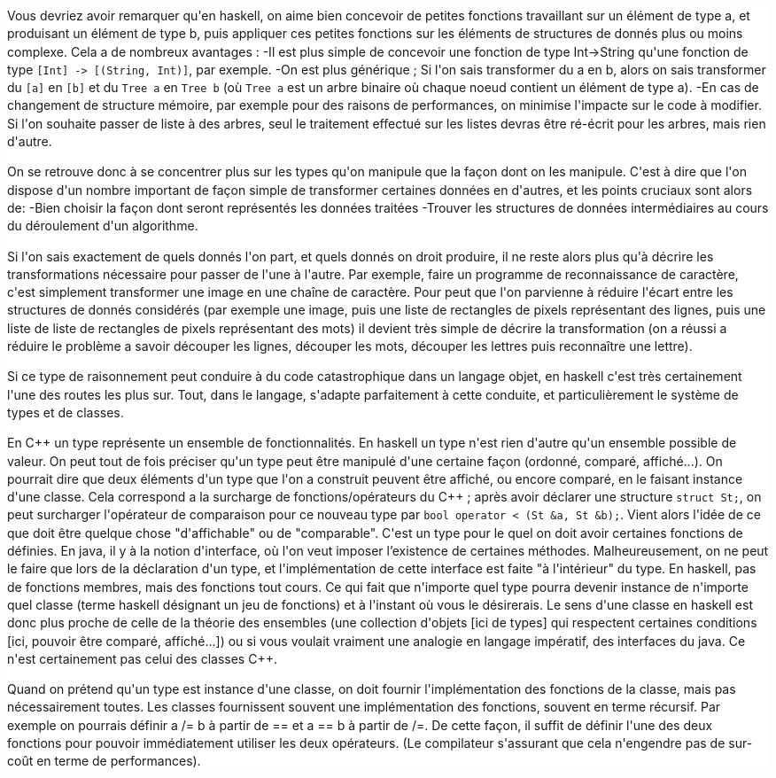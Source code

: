 Vous devriez avoir remarquer qu'en haskell, on aime bien concevoir de petites fonctions travaillant sur un élément de type a, et produisant un élément de type b, puis appliquer ces petites fonctions sur les éléments de structures de donnés plus ou moins complexe. Cela a de nombreux avantages :
-Il est plus simple de concevoir une fonction de type Int->String qu'une fonction de type `[Int] -> [(String, Int)]`, par exemple.
-On est plus générique ; Si l'on sais transformer du a en b, alors on sais transformer du `[a]` en `[b]` et du `Tree a` en `Tree b` (où `Tree a` est un arbre binaire où chaque noeud contient un élément de type a).
-En cas de changement de structure mémoire, par exemple pour des raisons de performances, on minimise l'impacte sur le code à modifier. Si l'on souhaite passer de liste à des arbres, seul le traitement effectué sur les listes devras être ré-écrit pour les arbres, mais rien d'autre.

On se retrouve donc à se concentrer plus sur les types qu'on manipule que la façon dont on les manipule. C'est à dire que l'on dispose d'un nombre important de façon simple de transformer certaines données en d'autres, et les points cruciaux sont alors de:
-Bien choisir la façon dont seront représentés les données traitées
-Trouver les structures de données intermédiaires au cours du déroulement d'un algorithme.

Si l'on sais exactement de quels donnés l'on part, et quels donnés on droit produire, il ne reste alors plus qu'à décrire les transformations nécessaire pour passer de l'une à l'autre. Par exemple, faire un programme de reconnaissance de caractère, c'est simplement transformer une image en une chaîne de caractère. Pour peut que l'on parvienne à réduire l'écart entre les structures de donnés considérés (par exemple une image, puis une liste de rectangles de pixels représentant des lignes, puis une liste de liste de rectangles de pixels représentant des mots) il devient très simple de décrire la transformation (on a réussi a réduire le problème a savoir découper les lignes, découper les mots, découper les lettres puis reconnaître une lettre).

Si ce type de raisonnement peut conduire à du code catastrophique dans un langage objet, en haskell c'est très certainement l'une des routes les plus sur. Tout, dans le langage, s'adapte parfaitement à cette conduite, et particulièrement le système de types et de classes.

En C++ un type représente un ensemble de fonctionnalités. En haskell un type n'est rien d'autre qu'un ensemble possible de valeur. On peut tout de fois préciser qu'un type peut être manipulé d'une certaine façon (ordonné, comparé, affiché...). On pourrait dire que deux éléments d'un type que l'on a construit peuvent être affiché, ou encore comparé, en le faisant instance d'une classe. Cela correspond a la surcharge de fonctions/opérateurs du C++ ; après avoir déclarer une structure `struct St;`, on peut surcharger l'opérateur de comparaison pour ce nouveau type par `bool operator < (St &a, St &b);`. Vient alors l'idée de ce que doit être quelque chose "d'affichable" ou de "comparable". C'est un type pour le quel on doit avoir certaines fonctions de définies. En java, il y à la notion d'interface, où l'on veut imposer l’existence de certaines méthodes. Malheureusement, on ne peut le faire que lors de la déclaration d'un type, et l'implémentation de cette interface est faite "à l'intérieur" du type. En haskell, pas de fonctions membres, mais des fonctions tout cours. Ce qui fait que n'importe quel type pourra devenir instance de n'importe quel classe (terme haskell désignant un jeu de fonctions) et à l'instant où vous le désirerais. Le sens d'une classe en haskell est donc plus proche de celle de la théorie des ensembles (une collection d'objets [ici de types] qui respectent certaines conditions [ici, pouvoir être comparé, affiché...]) ou si vous voulait vraiment une analogie en langage impératif, des interfaces du java. Ce n'est certainement pas celui des classes C++.

Quand on prétend qu'un type est instance d'une classe, on doit fournir l'implémentation des fonctions de la classe, mais pas nécessairement toutes. Les classes fournissent souvent une implémentation des fonctions, souvent en terme récursif. Par exemple on pourrais définir a /= b à partir de == et a == b à partir de /=. De cette façon, il suffit de définir l'une des deux fonctions pour pouvoir immédiatement utiliser les deux opérateurs. (Le compilateur s'assurant que cela n'engendre pas de sur-coût en terme de performances).

